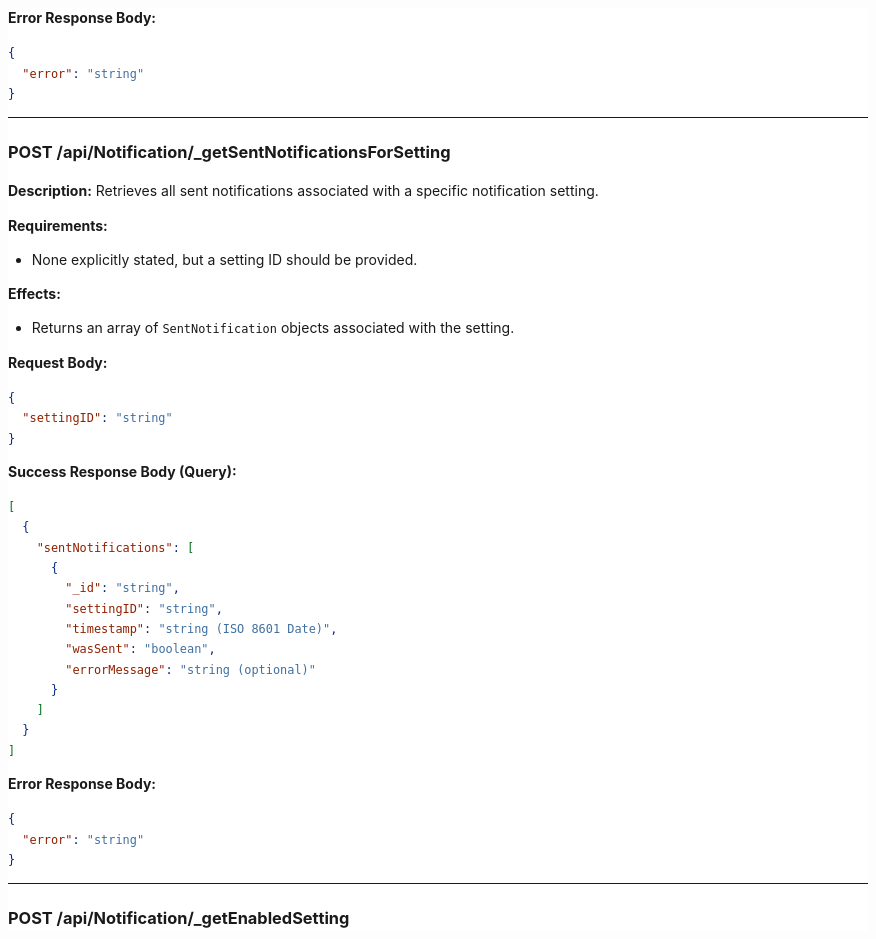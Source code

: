 **Error Response Body:**

```json
{
  "error": "string"
}
```

***

### POST /api/Notification/\_getSentNotificationsForSetting

**Description:** Retrieves all sent notifications associated with a specific notification setting.

**Requirements:**

* None explicitly stated, but a setting ID should be provided.

**Effects:**

* Returns an array of `SentNotification` objects associated with the setting.

**Request Body:**

```json
{
  "settingID": "string"
}
```

**Success Response Body (Query):**

```json
[
  {
    "sentNotifications": [
      {
        "_id": "string",
        "settingID": "string",
        "timestamp": "string (ISO 8601 Date)",
        "wasSent": "boolean",
        "errorMessage": "string (optional)"
      }
    ]
  }
]
```

**Error Response Body:**

```json
{
  "error": "string"
}
```

***

### POST /api/Notification/\_getEnabledSetting
